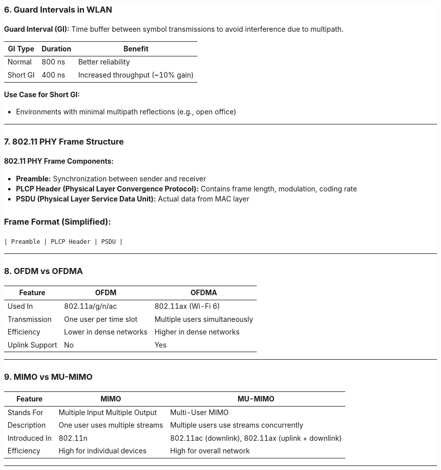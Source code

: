 ### 6. Guard Intervals in WLAN

**Guard Interval (GI):** Time buffer between symbol transmissions to avoid interference due to multipath.

| GI Type | Duration | Benefit |
|---------|----------|---------|
| Normal | 800 ns | Better reliability |
| Short GI | 400 ns | Increased throughput (~10% gain) |

**Use Case for Short GI:**
- Environments with minimal multipath reflections (e.g., open office)

---

### 7. 802.11 PHY Frame Structure

**802.11 PHY Frame Components:**
- **Preamble:** Synchronization between sender and receiver
- **PLCP Header (Physical Layer Convergence Protocol):** Contains frame length, modulation, coding rate
- **PSDU (Physical Layer Service Data Unit):** Actual data from MAC layer

### Frame Format (Simplified):
```
| Preamble | PLCP Header | PSDU |
```

---

### 8. OFDM vs OFDMA

| Feature | OFDM | OFDMA |
|---------|------|--------|
| Used In | 802.11a/g/n/ac | 802.11ax (Wi-Fi 6) |
| Transmission | One user per time slot | Multiple users simultaneously |
| Efficiency | Lower in dense networks | Higher in dense networks |
| Uplink Support | No | Yes |

---

### 9. MIMO vs MU-MIMO

| Feature | MIMO | MU-MIMO |
|--------|------|---------|
| Stands For | Multiple Input Multiple Output | Multi-User MIMO |
| Description | One user uses multiple streams | Multiple users use streams concurrently |
| Introduced In | 802.11n | 802.11ac (downlink), 802.11ax (uplink + downlink) |
| Efficiency | High for individual devices | High for overall network |

---